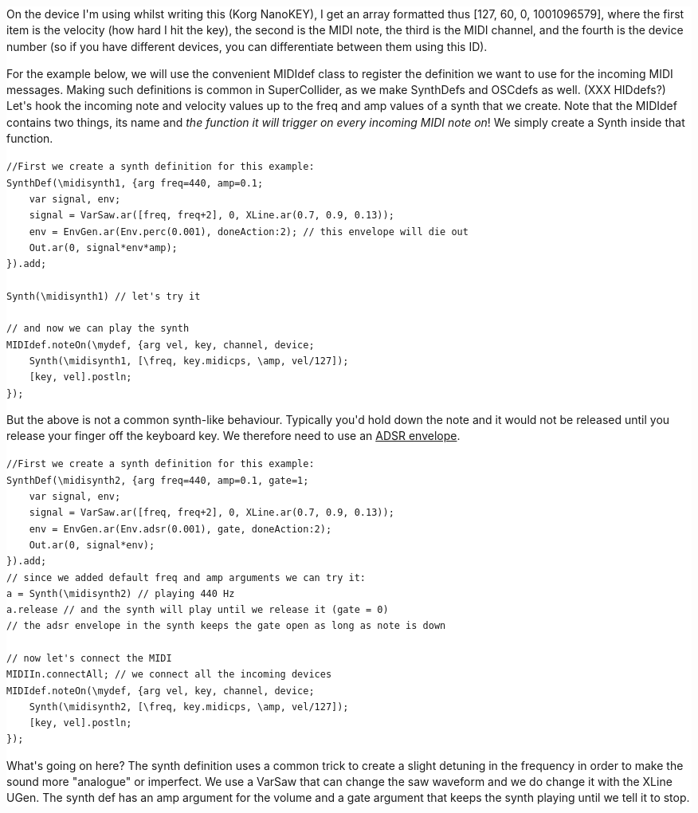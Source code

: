 On the device I'm using whilst writing this (Korg NanoKEY), I get an array formatted thus [127, 60, 0, 1001096579], where the first item is the velocity (how hard I hit the key), the second is the MIDI note, the third is the MIDI channel, and the fourth is the device number (so if you have different devices, you can differentiate between them using this ID).

For the example below, we will use the convenient MIDIdef class to register the definition we want to use for the incoming MIDI messages. Making such definitions is common in SuperCollider, as we make SynthDefs and OSCdefs as well. (XXX HIDdefs?) Let's hook the incoming note and velocity values up to the freq and amp values of a synth that we create. Note that the MIDIdef contains two things, its name and *the function it will trigger on every incoming MIDI note on*! We simply create a Synth inside that function.

    //First we create a synth definition for this example:
    SynthDef(\midisynth1, {arg freq=440, amp=0.1;
        var signal, env;
        signal = VarSaw.ar([freq, freq+2], 0, XLine.ar(0.7, 0.9, 0.13));
        env = EnvGen.ar(Env.perc(0.001), doneAction:2); // this envelope will die out
        Out.ar(0, signal*env*amp);
    }).add;

    Synth(\midisynth1) // let's try it

    // and now we can play the synth
    MIDIdef.noteOn(\mydef, {arg vel, key, channel, device; 
        Synth(\midisynth1, [\freq, key.midicps, \amp, vel/127]);
        [key, vel].postln; 
    });

But the above is not a common synth-like behaviour. Typically you'd hold down the note and it would not be released until you release your finger off the keyboard key. We therefore need to use an [ADSR envelope](https://en.wikipedia.org/wiki/Synthesizer#Attack_Decay_Sustain_Release_.28ADSR.29_envelope).

    //First we create a synth definition for this example:
    SynthDef(\midisynth2, {arg freq=440, amp=0.1, gate=1;
        var signal, env;
        signal = VarSaw.ar([freq, freq+2], 0, XLine.ar(0.7, 0.9, 0.13));
        env = EnvGen.ar(Env.adsr(0.001), gate, doneAction:2);
        Out.ar(0, signal*env);
    }).add;
    // since we added default freq and amp arguments we can try it:
    a = Synth(\midisynth2) // playing 440 Hz
    a.release // and the synth will play until we release it (gate = 0)
    // the adsr envelope in the synth keeps the gate open as long as note is down

    // now let's connect the MIDI
    MIDIIn.connectAll; // we connect all the incoming devices
    MIDIdef.noteOn(\mydef, {arg vel, key, channel, device; 
        Synth(\midisynth2, [\freq, key.midicps, \amp, vel/127]);
        [key, vel].postln; 
    });

What's going on here? The synth definition uses a common trick to create a slight detuning in the frequency in order to make the sound more "analogue" or imperfect. We use a VarSaw that can change the saw waveform and we do change it with the XLine UGen. The synth def has an amp argument for the volume and a gate argument that keeps the synth playing until we tell it to stop. 

